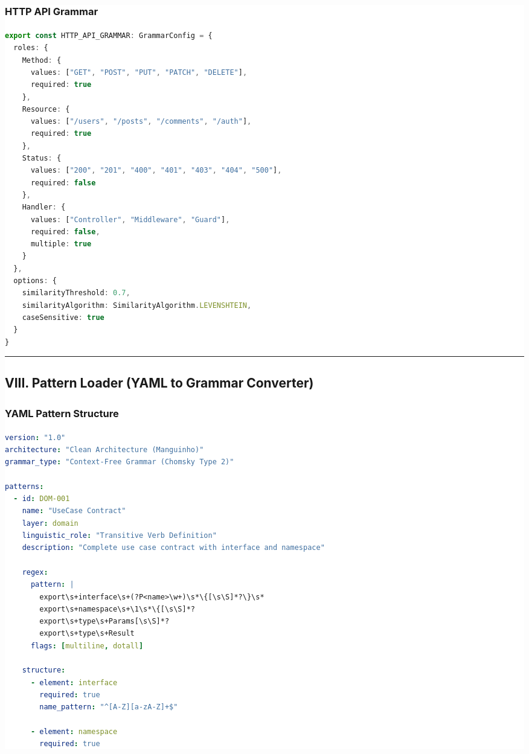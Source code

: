 ### HTTP API Grammar

```typescript
export const HTTP_API_GRAMMAR: GrammarConfig = {
  roles: {
    Method: {
      values: ["GET", "POST", "PUT", "PATCH", "DELETE"],
      required: true
    },
    Resource: {
      values: ["/users", "/posts", "/comments", "/auth"],
      required: true
    },
    Status: {
      values: ["200", "201", "400", "401", "403", "404", "500"],
      required: false
    },
    Handler: {
      values: ["Controller", "Middleware", "Guard"],
      required: false,
      multiple: true
    }
  },
  options: {
    similarityThreshold: 0.7,
    similarityAlgorithm: SimilarityAlgorithm.LEVENSHTEIN,
    caseSensitive: true
  }
}
```

---

## VIII. Pattern Loader (YAML to Grammar Converter)

### YAML Pattern Structure

```yaml
version: "1.0"
architecture: "Clean Architecture (Manguinho)"
grammar_type: "Context-Free Grammar (Chomsky Type 2)"

patterns:
  - id: DOM-001
    name: "UseCase Contract"
    layer: domain
    linguistic_role: "Transitive Verb Definition"
    description: "Complete use case contract with interface and namespace"

    regex:
      pattern: |
        export\s+interface\s+(?P<name>\w+)\s*\{[\s\S]*?\}\s*
        export\s+namespace\s+\1\s*\{[\s\S]*?
        export\s+type\s+Params[\s\S]*?
        export\s+type\s+Result
      flags: [multiline, dotall]

    structure:
      - element: interface
        required: true
        name_pattern: "^[A-Z][a-zA-Z]+$"

      - element: namespace
        required: true
```